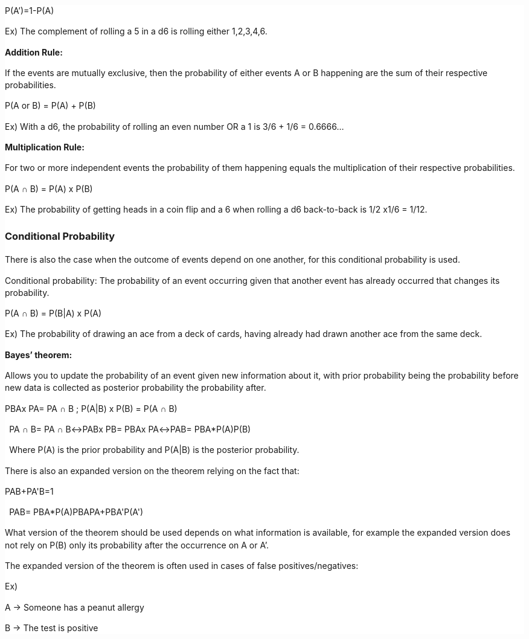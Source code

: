 P(A’)=1-P(A)

Ex) The complement of rolling a 5 in a d6 is rolling either 1,2,3,4,6.

**Addition Rule:**

If the events are mutually exclusive, then the probability of either events A or B happening are the sum of their respective probabilities.

P(A or B) = P(A) + P(B)

Ex) With a d6, the probability of rolling an even number OR a 1 is 3/6 + 1/6 = 0.6666…

**Multiplication Rule:**

For two or more independent events the probability of them happening equals the multiplication of their respective probabilities.

P(A ∩ B) = P(A) x P(B)

Ex) The probability of getting heads in a coin flip and a 6 when rolling a d6 back-to-back is 1/2 x1/6 = 1/12.
### Conditional Probability
There is also the case when the outcome of events depend on one another, for this conditional probability is used.

Conditional probability: The probability of an event occurring given that another event has already occurred that changes its probability.

P(A ∩ B) = P(B|A) x P(A)

Ex) The probability of drawing an ace from a deck of cards, having already had drawn another ace from the same deck.

**Bayes’ theorem:**

Allows you to update the probability of an event given new information about it, with prior probability being the probability before new data is collected as posterior probability the probability after.

PBAx PA= PA ∩ B ; P(A|B) x P(B) = P(A ∩ B)

` `PA ∩ B= PA ∩ B↔PABx PB=  PBAx PA↔PAB= PBA\*P(A)P(B)

` `Where P(A) is the prior probability and P(A|B) is the posterior probability.

There is also an expanded version on the theorem relying on the fact that:

PAB+PA'B=1

` `PAB= PBA\*P(A)PBAPA+PBA'P(A')

What version of the theorem should be used depends on what information is available, for example the expanded version does not rely on P(B) only its probability after the occurrence on A or A’.

The expanded version of the theorem is often used in cases of false positives/negatives:

Ex)

A -> Someone has a peanut allergy

B -> The test is positive
